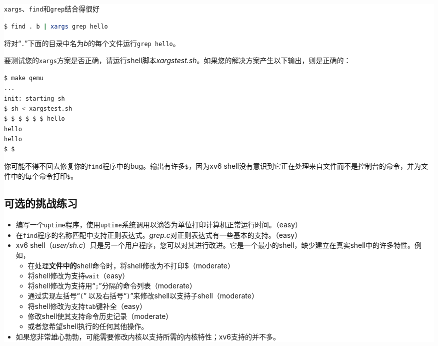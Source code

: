 `xargs`、`find`和`grep`结合得很好

```bash
$ find . b | xargs grep hello
```

将对“`.`”下面的目录中名为*b*的每个文件运行`grep hello`。

要测试您的`xargs`方案是否正确，请运行shell脚本*xargstest.sh*。如果您的解决方案产生以下输出，则是正确的：

```bash
$ make qemu
...
init: starting sh
$ sh < xargstest.sh
$ $ $ $ $ $ hello
hello
hello
$ $
```

你可能不得不回去修复你的`find`程序中的bug。输出有许多`$`，因为xv6 shell没有意识到它正在处理来自文件而不是控制台的命令，并为文件中的每个命令打印`$`。

## 可选的挑战练习

- 编写一个`uptime`程序，使用`uptime`系统调用以滴答为单位打印计算机正常运行时间。（easy）
- 在`find`程序的名称匹配中支持正则表达式。*grep.c*对正则表达式有一些基本的支持。（easy）
- xv6 shell（*user/sh.c*）只是另一个用户程序，您可以对其进行改进。它是一个最小的shell，缺少建立在真实shell中的许多特性。例如，
  - 在处理**文件中的**shell命令时，将shell修改为不打印$（moderate）
  - 将shell修改为支持`wait`（easy）
  - 将shell修改为支持用“`;`”分隔的命令列表（moderate）
  - 通过实现左括号“`(`” 以及右括号“`)`”来修改shell以支持子shell（moderate）
  - 将shell修改为支持`tab`键补全（easy）
  - 修改shell使其支持命令历史记录（moderate）
  - 或者您希望shell执行的任何其他操作。
- 如果您非常雄心勃勃，可能需要修改内核以支持所需的内核特性；xv6支持的并不多。
